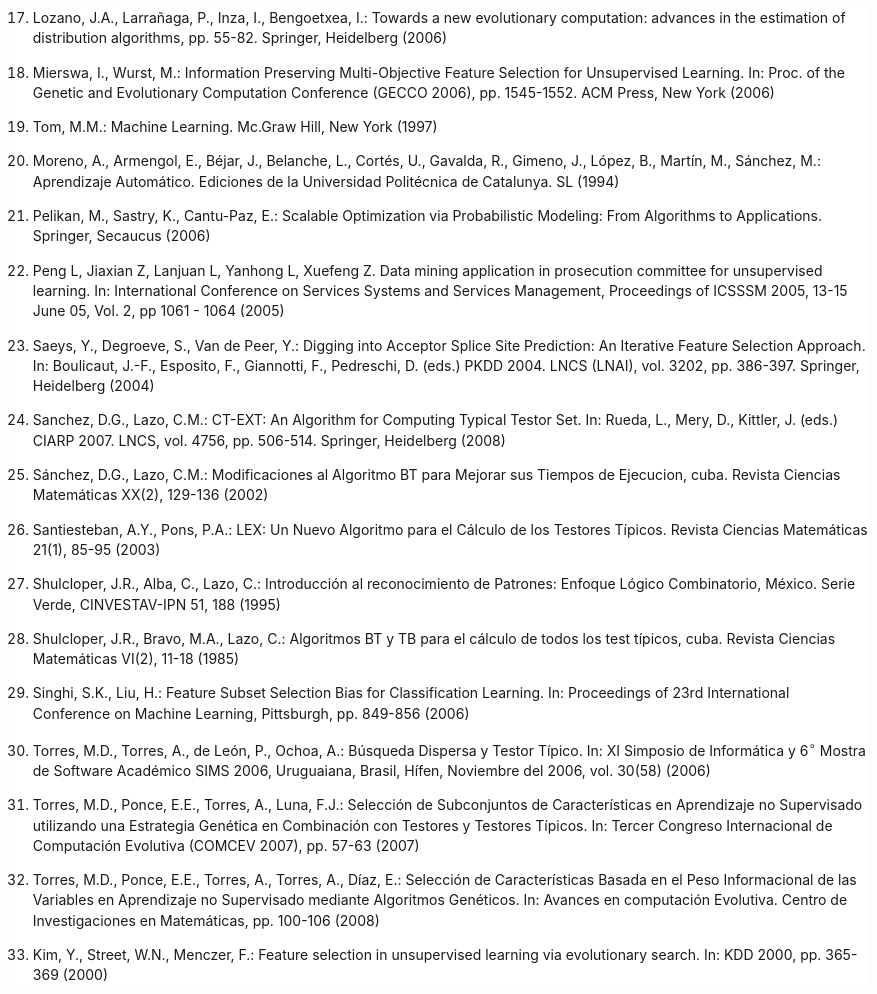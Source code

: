 17. Lozano, J.A., Larrañaga, P., Inza, I., Bengoetxea, I.: Towards a new evolutionary computation: advances in the estimation of distribution algorithms, pp. 55-82. Springer, Heidelberg (2006)
18. Mierswa, I., Wurst, M.: Information Preserving Multi-Objective Feature Selection for Unsupervised Learning. In: Proc. of the Genetic and Evolutionary Computation Conference (GECCO 2006), pp. 1545-1552. ACM Press, New York (2006)
19. Tom, M.M.: Machine Learning. Mc.Graw Hill, New York (1997)

20. Moreno, A., Armengol, E., Béjar, J., Belanche, L., Cortés, U., Gavalda, R., Gimeno, J., López, B., Martín, M., Sánchez, M.: Aprendizaje Automático. Ediciones de la Universidad Politécnica de Catalunya. SL (1994)
21. Pelikan, M., Sastry, K., Cantu-Paz, E.: Scalable Optimization via Probabilistic Modeling: From Algorithms to Applications. Springer, Secaucus (2006)
22. Peng L, Jiaxian Z, Lanjuan L, Yanhong L, Xuefeng Z. Data mining application in prosecution committee for unsupervised learning. In: International Conference on Services Systems and Services Management, Proceedings of ICSSSM 2005, 13-15 June 05, Vol. 2, pp 1061 - 1064 (2005)
23. Saeys, Y., Degroeve, S., Van de Peer, Y.: Digging into Acceptor Splice Site Prediction: An Iterative Feature Selection Approach. In: Boulicaut, J.-F., Esposito, F., Giannotti, F., Pedreschi, D. (eds.) PKDD 2004. LNCS (LNAI), vol. 3202, pp. 386-397. Springer, Heidelberg (2004)
24. Sanchez, D.G., Lazo, C.M.: CT-EXT: An Algorithm for Computing Typical Testor Set. In: Rueda, L., Mery, D., Kittler, J. (eds.) CIARP 2007. LNCS, vol. 4756, pp. 506-514. Springer, Heidelberg (2008)
25. Sánchez, D.G., Lazo, C.M.: Modificaciones al Algoritmo BT para Mejorar sus Tiempos de Ejecucion, cuba. Revista Ciencias Matemáticas XX(2), 129-136 (2002)
26. Santiesteban, A.Y., Pons, P.A.: LEX: Un Nuevo Algoritmo para el Cálculo de los Testores Típicos. Revista Ciencias Matemáticas 21(1), 85-95 (2003)
27. Shulcloper, J.R., Alba, C., Lazo, C.: Introducción al reconocimiento de Patrones: Enfoque Lógico Combinatorio, México. Serie Verde, CINVESTAV-IPN 51, 188 (1995)
28. Shulcloper, J.R., Bravo, M.A., Lazo, C.: Algoritmos BT y TB para el cálculo de todos los test típicos, cuba. Revista Ciencias Matemáticas VI(2), 11-18 (1985)
29. Singhi, S.K., Liu, H.: Feature Subset Selection Bias for Classification Learning. In: Proceedings of 23rd International Conference on Machine Learning, Pittsburgh, pp. 849-856 (2006)
30. Torres, M.D., Torres, A., de León, P., Ochoa, A.: Búsqueda Dispersa y Testor Típico. In: XI Simposio de Informática y $6^{\circ}$ Mostra de Software Académico SIMS 2006, Uruguaiana, Brasil, Hífen, Noviembre del 2006, vol. 30(58) (2006)
31. Torres, M.D., Ponce, E.E., Torres, A., Luna, F.J.: Selección de Subconjuntos de Características en Aprendizaje no Supervisado utilizando una Estrategia Genética en Combinación con Testores y Testores Típicos. In: Tercer Congreso Internacional de Computación Evolutiva (COMCEV 2007), pp. 57-63 (2007)
32. Torres, M.D., Ponce, E.E., Torres, A., Torres, A., Díaz, E.: Selección de Características Basada en el Peso Informacional de las Variables en Aprendizaje no Supervisado mediante Algoritmos Genéticos. In: Avances en computación Evolutiva. Centro de Investigaciones en Matemáticas, pp. 100-106 (2008)
33. Kim, Y., Street, W.N., Menczer, F.: Feature selection in unsupervised learning via evolutionary search. In: KDD 2000, pp. 365-369 (2000)
